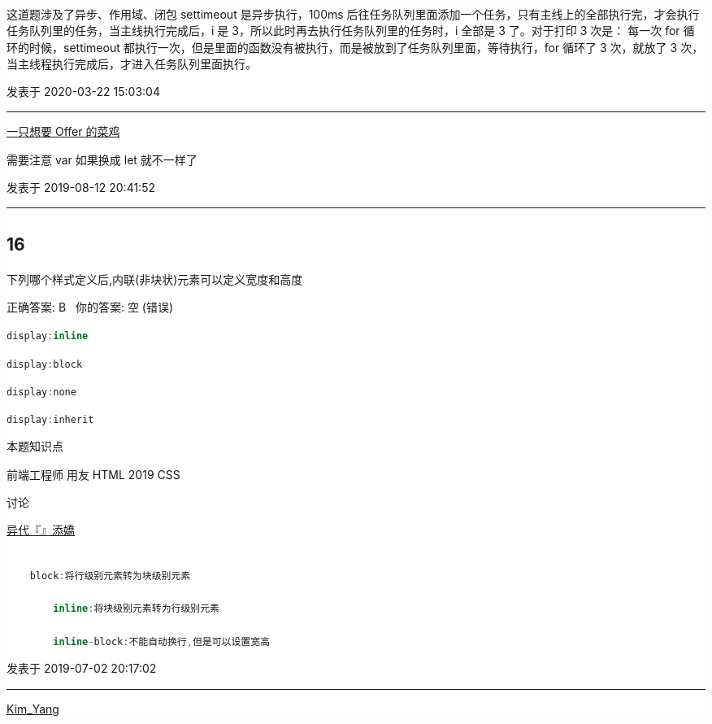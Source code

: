 这道题涉及了异步、作用域、闭包 settimeout 是异步执行，100ms 后往任务队列里面添加一个任务，只有主线上的全部执行完，才会执行任务队列里的任务，当主线执行完成后，i 是 3，所以此时再去执行任务队列里的任务时，i 全部是 3 了。对于打印 3 次是： 每一次 for 循环的时候，settimeout 都执行一次，但是里面的函数没有被执行，而是被放到了任务队列里面，等待执行，for 循环了 3 次，就放了 3 次，当主线程执行完成后，才进入任务队列里面执行。

发表于 2020-03-22 15:03:04

* * *

[一只想要 Offer 的菜鸡](https://www.nowcoder.com/profile/156022867)

需要注意 var 如果换成 let 就不一样了

发表于 2019-08-12 20:41:52

* * *

## 16

下列哪个样式定义后,内联(非块状)元素可以定义宽度和高度

正确答案: B   你的答案: 空 (错误)

```cpp
display:inline
```

```cpp
display:block
```

```cpp
display:none
```

```cpp
display:inherit
```

本题知识点

前端工程师 用友 HTML 2019 CSS

讨论

[异代『』添嬌](https://www.nowcoder.com/profile/591696292)

```cpp

	block:将行级别元素转为块级别元素

		inline:将块级别元素转为行级别元素

		inline-block:不能自动换行,但是可以设置宽高

```

发表于 2019-07-02 20:17:02

* * *

[Kim_Yang](https://www.nowcoder.com/profile/7969867)
